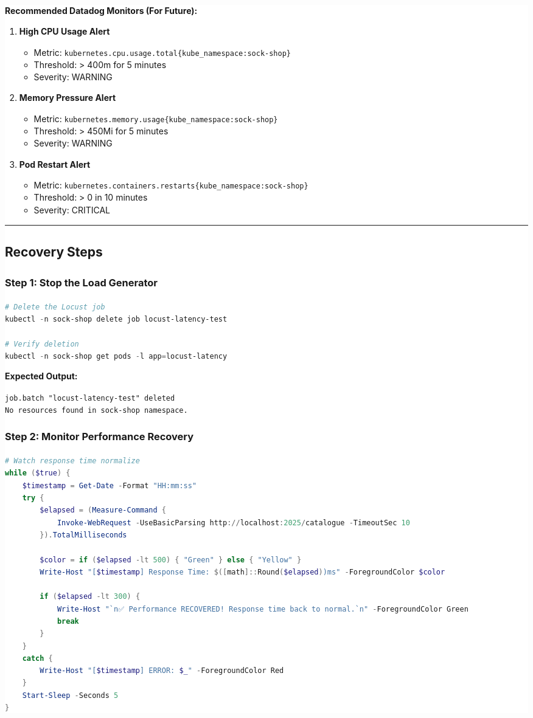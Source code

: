 **Recommended Datadog Monitors (For Future):**

1. **High CPU Usage Alert**
   - Metric: `kubernetes.cpu.usage.total{kube_namespace:sock-shop}`
   - Threshold: > 400m for 5 minutes
   - Severity: WARNING

2. **Memory Pressure Alert**
   - Metric: `kubernetes.memory.usage{kube_namespace:sock-shop}`
   - Threshold: > 450Mi for 5 minutes
   - Severity: WARNING

3. **Pod Restart Alert**
   - Metric: `kubernetes.containers.restarts{kube_namespace:sock-shop}`
   - Threshold: > 0 in 10 minutes
   - Severity: CRITICAL

---

## Recovery Steps

### Step 1: Stop the Load Generator

```powershell
# Delete the Locust job
kubectl -n sock-shop delete job locust-latency-test

# Verify deletion
kubectl -n sock-shop get pods -l app=locust-latency
```

**Expected Output:**
```
job.batch "locust-latency-test" deleted
No resources found in sock-shop namespace.
```

### Step 2: Monitor Performance Recovery

```powershell
# Watch response time normalize
while ($true) {
    $timestamp = Get-Date -Format "HH:mm:ss"
    try {
        $elapsed = (Measure-Command { 
            Invoke-WebRequest -UseBasicParsing http://localhost:2025/catalogue -TimeoutSec 10 
        }).TotalMilliseconds
        
        $color = if ($elapsed -lt 500) { "Green" } else { "Yellow" }
        Write-Host "[$timestamp] Response Time: $([math]::Round($elapsed))ms" -ForegroundColor $color
        
        if ($elapsed -lt 300) {
            Write-Host "`n✅ Performance RECOVERED! Response time back to normal.`n" -ForegroundColor Green
            break
        }
    }
    catch {
        Write-Host "[$timestamp] ERROR: $_" -ForegroundColor Red
    }
    Start-Sleep -Seconds 5
}
```
